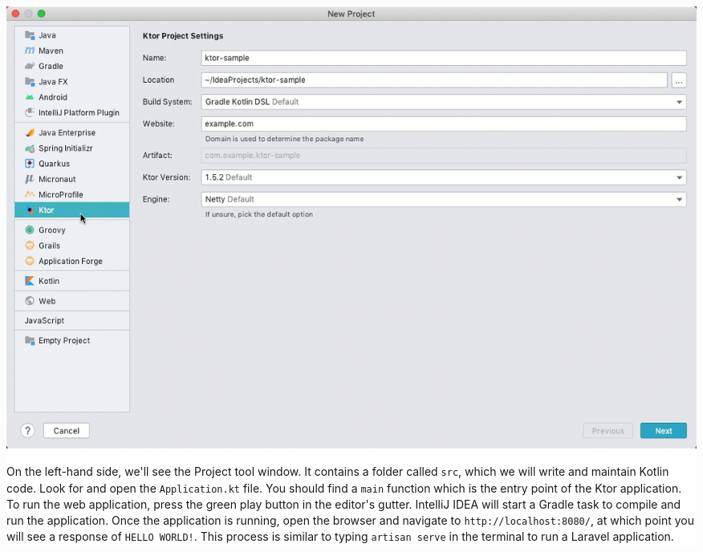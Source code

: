 ![Create a new Ktor project](images/1-create_project.gif)

On the left-hand side, we'll see the Project tool window. It contains a folder called `src`, which we will write and maintain Kotlin code. Look for and open the `Application.kt` file. You should find a `main` function which is the entry point of the Ktor application. To run the web application, press the green play button in the editor's gutter. IntelliJ IDEA will start a Gradle task to compile and run the application. Once the application is running, open the browser and navigate to `http://localhost:8080/`, at which point you will see a response of `HELLO WORLD!`. This process is similar to typing `artisan serve` in the terminal to run a Laravel application.
